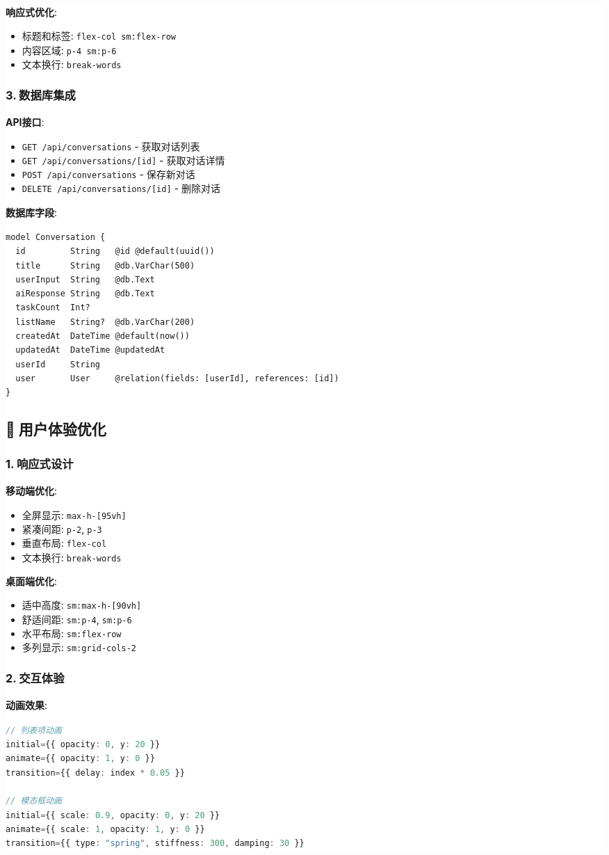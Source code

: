 **响应式优化**:

- 标题和标签: `flex-col sm:flex-row`
- 内容区域: `p-4 sm:p-6`
- 文本换行: `break-words`

### 3. 数据库集成

**API接口**:

- `GET /api/conversations` - 获取对话列表
- `GET /api/conversations/[id]` - 获取对话详情
- `POST /api/conversations` - 保存新对话
- `DELETE /api/conversations/[id]` - 删除对话

**数据库字段**:

```prisma
model Conversation {
  id         String   @id @default(uuid())
  title      String   @db.VarChar(500)
  userInput  String   @db.Text
  aiResponse String   @db.Text
  taskCount  Int?
  listName   String?  @db.VarChar(200)
  createdAt  DateTime @default(now())
  updatedAt  DateTime @updatedAt
  userId     String
  user       User     @relation(fields: [userId], references: [id])
}
```

## 🚀 用户体验优化

### 1. 响应式设计

**移动端优化**:

- 全屏显示: `max-h-[95vh]`
- 紧凑间距: `p-2`, `p-3`
- 垂直布局: `flex-col`
- 文本换行: `break-words`

**桌面端优化**:

- 适中高度: `sm:max-h-[90vh]`
- 舒适间距: `sm:p-4`, `sm:p-6`
- 水平布局: `sm:flex-row`
- 多列显示: `sm:grid-cols-2`

### 2. 交互体验

**动画效果**:

```typescript
// 列表项动画
initial={{ opacity: 0, y: 20 }}
animate={{ opacity: 1, y: 0 }}
transition={{ delay: index * 0.05 }}

// 模态框动画
initial={{ scale: 0.9, opacity: 0, y: 20 }}
animate={{ scale: 1, opacity: 1, y: 0 }}
transition={{ type: "spring", stiffness: 300, damping: 30 }}
```
